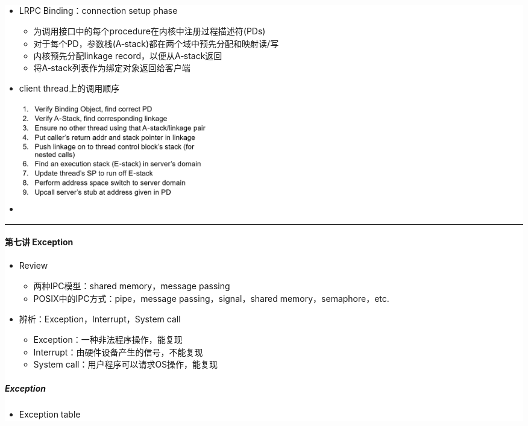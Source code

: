* LRPC Binding：connection setup phase
  * 为调用接口中的每个procedure在内核中注册过程描述符(PDs)
  * 对于每个PD，参数栈(A‐stack)都在两个域中预先分配和映射读/写
  * 内核预先分配linkage record，以便从A‐stack返回
  * 将A‐stack列表作为绑定对象返回给客户端

* client thread上的调用顺序

  <img src="Pictures/Operating_System/1557212448931.png" style="zoom:45%"   />

*   



------



#### 第七讲 Exception

* Review

  * 两种IPC模型：shared memory，message passing
  * POSIX中的IPC方式：pipe，message passing，signal，shared memory，semaphore，etc.
* 辨析：Exception，Interrupt，System call

  * Exception：一种非法程序操作，能复现
  * Interrupt：由硬件设备产生的信号，不能复现
  * System call：用户程序可以请求OS操作，能复现

##### Exception

* Exception table
